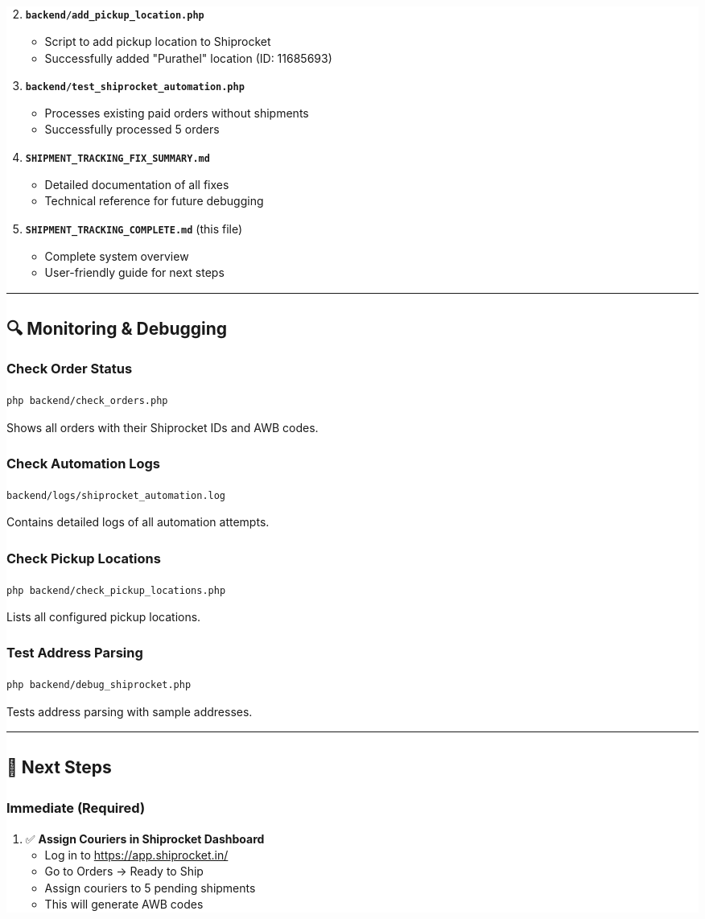 2. **`backend/add_pickup_location.php`**
   - Script to add pickup location to Shiprocket
   - Successfully added "Purathel" location (ID: 11685693)

3. **`backend/test_shiprocket_automation.php`**
   - Processes existing paid orders without shipments
   - Successfully processed 5 orders

4. **`SHIPMENT_TRACKING_FIX_SUMMARY.md`**
   - Detailed documentation of all fixes
   - Technical reference for future debugging

5. **`SHIPMENT_TRACKING_COMPLETE.md`** (this file)
   - Complete system overview
   - User-friendly guide for next steps

---

## 🔍 Monitoring & Debugging

### Check Order Status
```bash
php backend/check_orders.php
```
Shows all orders with their Shiprocket IDs and AWB codes.

### Check Automation Logs
```
backend/logs/shiprocket_automation.log
```
Contains detailed logs of all automation attempts.

### Check Pickup Locations
```bash
php backend/check_pickup_locations.php
```
Lists all configured pickup locations.

### Test Address Parsing
```bash
php backend/debug_shiprocket.php
```
Tests address parsing with sample addresses.

---

## 🚀 Next Steps

### Immediate (Required)
1. ✅ **Assign Couriers in Shiprocket Dashboard**
   - Log in to https://app.shiprocket.in/
   - Go to Orders → Ready to Ship
   - Assign couriers to 5 pending shipments
   - This will generate AWB codes
